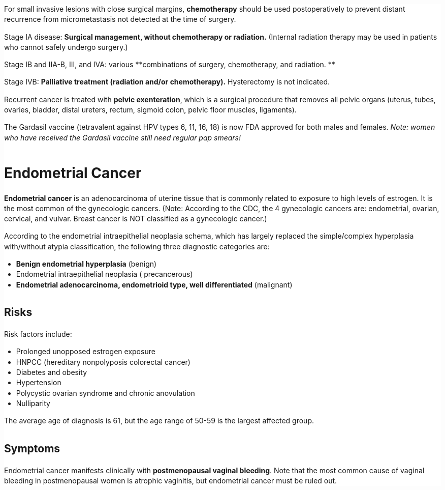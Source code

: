 For small invasive lesions with close surgical margins, **chemotherapy** should be used postoperatively to prevent distant recurrence from micrometastasis not detected at the time of surgery.

Stage IA disease: **Surgical management, without chemotherapy or radiation.** (Internal radiation therapy may be used in patients who cannot safely undergo surgery.)

Stage IB and IIA-B, III, and IVA: various \*\*combinations of surgery, chemotherapy, and radiation. \*\*

Stage IVB: **Palliative treatment (radiation and/or chemotherapy).** Hysterectomy is not indicated.

Recurrent cancer is treated with **pelvic exenteration**, which is a surgical procedure that removes all pelvic organs (uterus, tubes, ovaries, bladder, distal ureters, rectum, sigmoid colon, pelvic floor muscles, ligaments).

The Gardasil vaccine (tetravalent against HPV types 6, 11, 16, 18) is now FDA approved for both males and females. _Note: women who have received the Gardasil vaccine still need regular pap smears!_

# Endometrial Cancer



**Endometrial cancer** is an adenocarcinoma of uterine tissue that is commonly related to exposure to high levels of estrogen. It is the most common of the gynecologic cancers. (Note: According to the CDC, the 4 gynecologic cancers are: endometrial, ovarian, cervical, and vulvar. Breast cancer is NOT classified as a gynecologic cancer.)

According to the endometrial intraepithelial neoplasia schema, which has largely replaced the simple/complex hyperplasia with/without atypia classification, the following three diagnostic categories are:

- **Benign endometrial hyperplasia** (benign)
- Endometrial intraepithelial neoplasia ( precancerous)
- **Endometrial adenocarcinoma, endometrioid type, well differentiated** (malignant)

## Risks



Risk factors include:

- Prolonged unopposed estrogen exposure
- HNPCC (hereditary nonpolyposis colorectal cancer)
- Diabetes and obesity
- Hypertension
- Polycystic ovarian syndrome and chronic anovulation
- Nulliparity

The average age of diagnosis is 61, but the age range of 50-59 is the largest affected group.

## Symptoms



Endometrial cancer manifests clinically with **postmenopausal vaginal bleeding**. Note that the most common cause of vaginal bleeding in postmenopausal women is atrophic vaginitis, but endometrial cancer must be ruled out.
